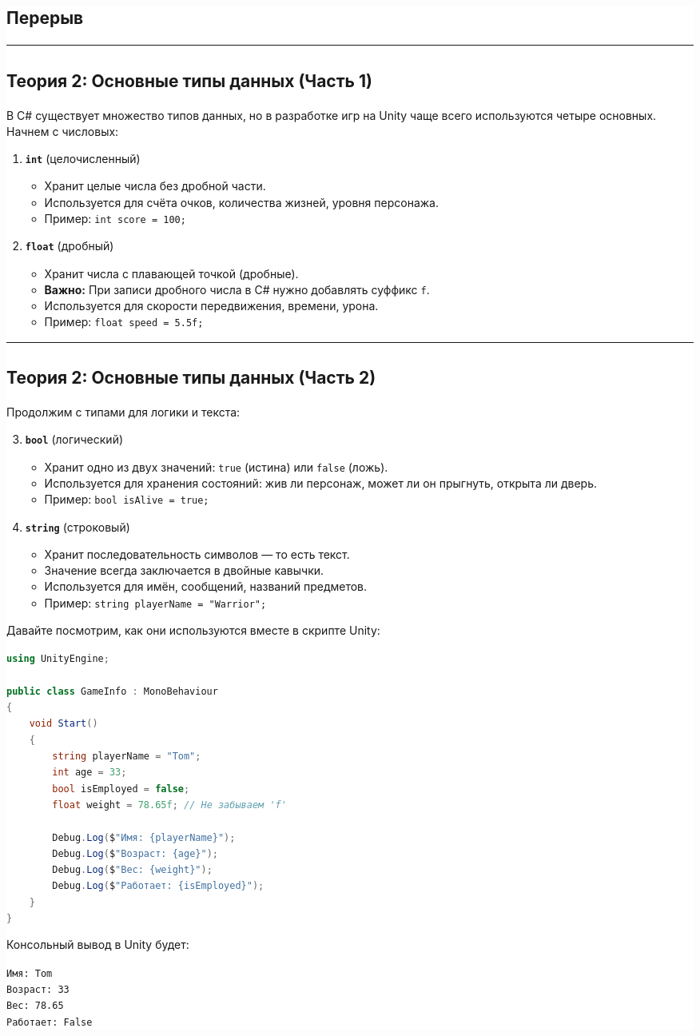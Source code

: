 
## Перерыв

---

## Теория 2: Основные типы данных (Часть 1)

В C# существует множество типов данных, но в разработке игр на Unity чаще всего используются четыре основных. Начнем с числовых:

1.  **`int`** (целочисленный)
    - Хранит целые числа без дробной части.
    - Используется для счёта очков, количества жизней, уровня персонажа.
    - Пример: `int score = 100;`

2.  **`float`** (дробный)
    - Хранит числа с плавающей точкой (дробные).
    - **Важно:** При записи дробного числа в C# нужно добавлять суффикс `f`.
    - Используется для скорости передвижения, времени, урона.
    - Пример: `float speed = 5.5f;`

---

## Теория 2: Основные типы данных (Часть 2)

Продолжим с типами для логики и текста:

3.  **`bool`** (логический)
    - Хранит одно из двух значений: `true` (истина) или `false` (ложь).
    - Используется для хранения состояний: жив ли персонаж, может ли он прыгнуть, открыта ли дверь.
    - Пример: `bool isAlive = true;`

4.  **`string`** (строковый)
    - Хранит последовательность символов — то есть текст.
    - Значение всегда заключается в двойные кавычки.
    - Используется для имён, сообщений, названий предметов.
    - Пример: `string playerName = "Warrior";`

Давайте посмотрим, как они используются вместе в скрипте Unity:

```csharp
using UnityEngine;

public class GameInfo : MonoBehaviour
{
    void Start()
    {
        string playerName = "Tom";
        int age = 33;
        bool isEmployed = false;
        float weight = 78.65f; // Не забываем 'f'

        Debug.Log($"Имя: {playerName}");
        Debug.Log($"Возраст: {age}");
        Debug.Log($"Вес: {weight}");
        Debug.Log($"Работает: {isEmployed}");
    }
}
```
Консольный вывод в Unity будет:
```
Имя: Tom
Возраст: 33
Вес: 78.65
Работает: False
```
